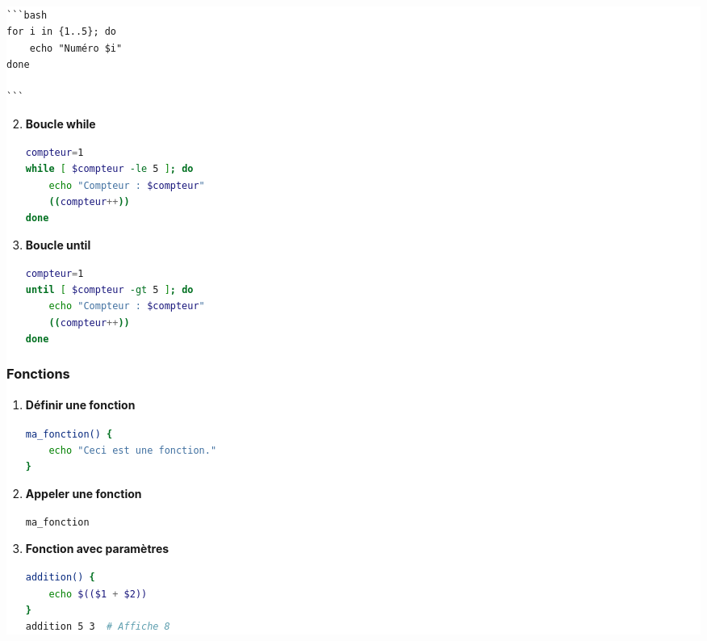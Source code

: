     ```bash
    for i in {1..5}; do
        echo "Numéro $i"
    done
    
    ```
    
2. **Boucle while**
    
    ```bash
    compteur=1
    while [ $compteur -le 5 ]; do
        echo "Compteur : $compteur"
        ((compteur++))
    done
    
    ```
    
3. **Boucle until**
    
    ```bash
    compteur=1
    until [ $compteur -gt 5 ]; do
        echo "Compteur : $compteur"
        ((compteur++))
    done
    
    ```
    

### Fonctions

1. **Définir une fonction**
    
    ```bash
    ma_fonction() {
        echo "Ceci est une fonction."
    }
    
    ```
    
2. **Appeler une fonction**
    
    ```bash
    ma_fonction
    
    ```
    
3. **Fonction avec paramètres**
    
    ```bash
    addition() {
        echo $(($1 + $2))
    }
    addition 5 3  # Affiche 8
    
    ```
    

